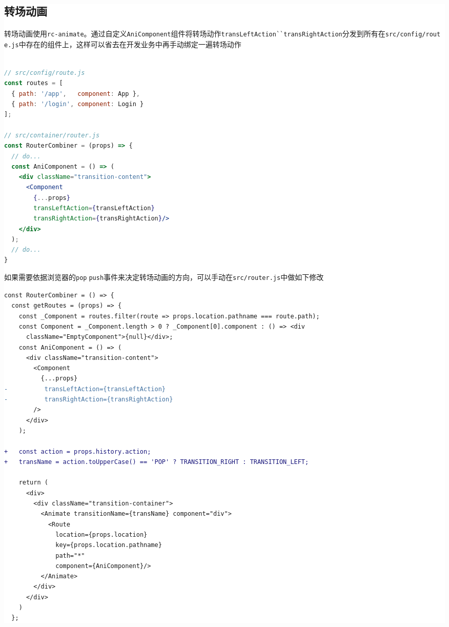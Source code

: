 ## 转场动画

转场动画使用`rc-animate`。通过自定义`AniComponent`组件将转场动作`transLeftAction``transRightAction`分发到所有在`src/config/route.js`中存在的组件上，这样可以省去在开发业务中再手动绑定一遍转场动作

```jsx

// src/config/route.js
const routes = [
  { path: '/app',   component: App },
  { path: '/login', component: Login }
];

// src/container/router.js
const RouterCombiner = (props) => {
  // do...
  const AniComponent = () => (
    <div className="transition-content">
      <Component
        {...props}
        transLeftAction={transLeftAction}
        transRightAction={transRightAction}/>
    </div>
  );
  // do...
}
```

 
 如果需要依据浏览器的`pop` `push`事件来决定转场动画的方向，可以手动在`src/router.js`中做如下修改
 
```diff
const RouterCombiner = () => {
  const getRoutes = (props) => {
    const _Component = routes.filter(route => props.location.pathname === route.path);
    const Component = _Component.length > 0 ? _Component[0].component : () => <div
      className="EmptyComponent">{null}</div>;
    const AniComponent = () => (
      <div className="transition-content">
        <Component
          {...props}
-          transLeftAction={transLeftAction}
-          transRightAction={transRightAction}
        />
      </div>
    );
    
+   const action = props.history.action;
+   transName = action.toUpperCase() == 'POP' ? TRANSITION_RIGHT : TRANSITION_LEFT;

    return (
      <div>
        <div className="transition-container">
          <Animate transitionName={transName} component="div">
            <Route
              location={props.location}
              key={props.location.pathname}
              path="*"
              component={AniComponent}/>
          </Animate>
        </div>
      </div>
    )
  };

```
